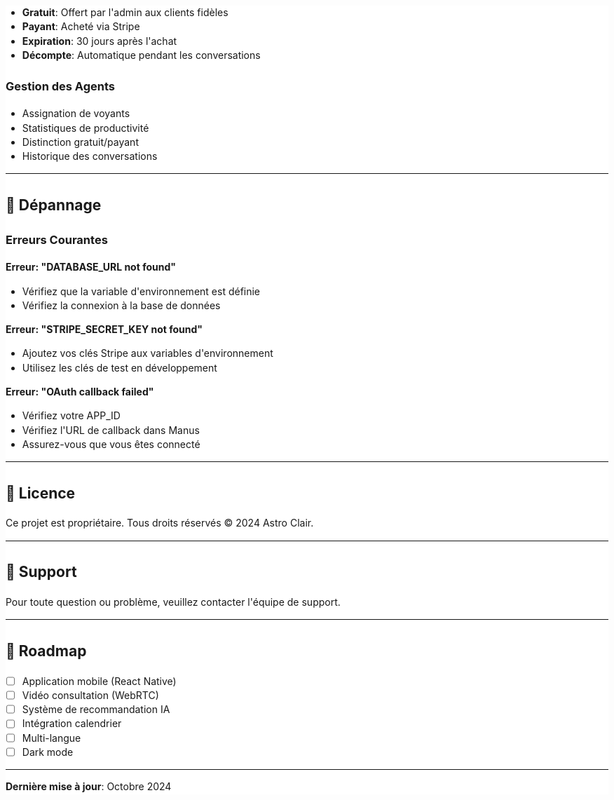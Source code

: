 - **Gratuit**: Offert par l'admin aux clients fidèles
- **Payant**: Acheté via Stripe
- **Expiration**: 30 jours après l'achat
- **Décompte**: Automatique pendant les conversations

### Gestion des Agents

- Assignation de voyants
- Statistiques de productivité
- Distinction gratuit/payant
- Historique des conversations

---

## 🐛 Dépannage

### Erreurs Courantes

**Erreur: "DATABASE_URL not found"**
- Vérifiez que la variable d'environnement est définie
- Vérifiez la connexion à la base de données

**Erreur: "STRIPE_SECRET_KEY not found"**
- Ajoutez vos clés Stripe aux variables d'environnement
- Utilisez les clés de test en développement

**Erreur: "OAuth callback failed"**
- Vérifiez votre APP_ID
- Vérifiez l'URL de callback dans Manus
- Assurez-vous que vous êtes connecté

---

## 📝 Licence

Ce projet est propriétaire. Tous droits réservés © 2024 Astro Clair.

---

## 👥 Support

Pour toute question ou problème, veuillez contacter l'équipe de support.

---

## 🎯 Roadmap

- [ ] Application mobile (React Native)
- [ ] Vidéo consultation (WebRTC)
- [ ] Système de recommandation IA
- [ ] Intégration calendrier
- [ ] Multi-langue
- [ ] Dark mode

---

**Dernière mise à jour**: Octobre 2024
